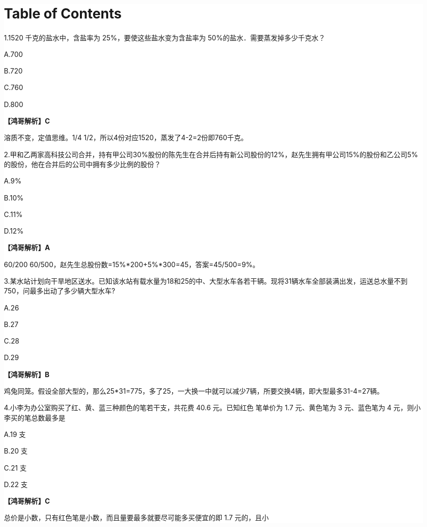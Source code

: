 # Table of Contents



1.1520 千克的盐水中，含盐率为 25%，要使这些盐水变为含盐率为
50%的盐水．需要蒸发掉多少千克水？

A.700

B.720

C.760

D.800

**【鸿哥解析】C**

溶质不变，定值思维。1/4 1/2，所以4份对应1520，蒸发了4-2=2份即760千克。

2.甲和乙两家高科技公司合并，持有甲公司30%股份的陈先生在合并后持有新公司股份的12%，赵先生拥有甲公司15%的股份和乙公司5%的股份，他在合并后的公司中拥有多少比例的股份？

A.9%

B.10%

C.11%

D.12%

**【鸿哥解析】A**

60/200 60/500，赵先生总股份数=15%\*200+5%\*300=45，答案=45/500=9%。

3.某水站计划向干旱地区送水。已知该水站有载水量为18和25的中、大型水车各若干辆。现将31辆水车全部装满出发，运送总水量不到750，问最多出动了多少辆大型水车?

A.26

B.27

C.28

D.29

**【鸿哥解析】B**

鸡兔同笼。假设全部大型的，那么25\*31=775，多了25，一大换一中就可以减少7辆，所要交换4辆，即大型最多31-4=27辆。

4.小李为办公室购买了红、黄、蓝三种颜色的笔若干支，共花费 40.6
元。已知红色 笔单价为 1.7 元、黄色笔为 3 元、蓝色笔为 4
元，则小李买的笔总数最多是

A.19 支

B.20 支

C.21 支

D.22 支

**【鸿哥解析】C**

总价是小数，只有红色笔是小数，而且量要最多就要尽可能多买便宜的即 1.7
元的，且小
